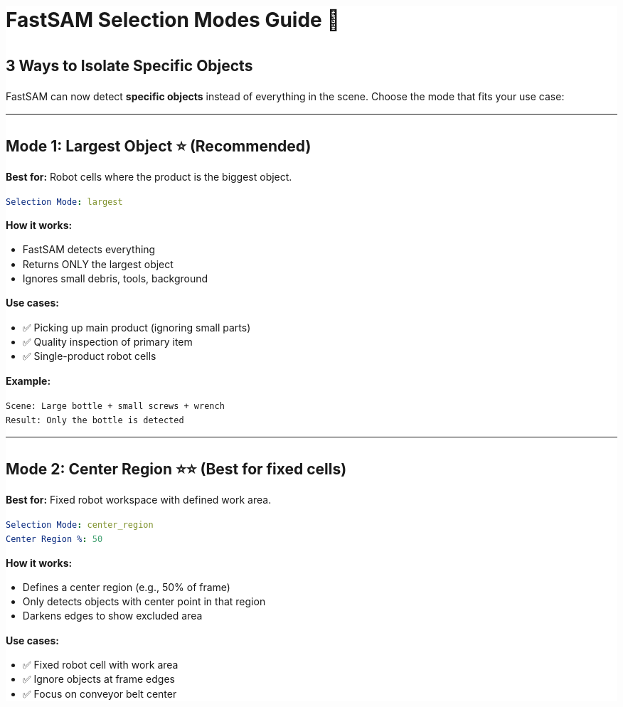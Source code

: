 # FastSAM Selection Modes Guide 🎯

## 3 Ways to Isolate Specific Objects

FastSAM can now detect **specific objects** instead of everything in the scene. Choose the mode that fits your use case:

---

## **Mode 1: Largest Object** ⭐ (Recommended)

**Best for:** Robot cells where the product is the biggest object.

```yaml
Selection Mode: largest
```

**How it works:**
- FastSAM detects everything
- Returns ONLY the largest object
- Ignores small debris, tools, background

**Use cases:**
- ✅ Picking up main product (ignoring small parts)
- ✅ Quality inspection of primary item
- ✅ Single-product robot cells

**Example:**
```
Scene: Large bottle + small screws + wrench
Result: Only the bottle is detected
```

---

## **Mode 2: Center Region** ⭐⭐ (Best for fixed cells)

**Best for:** Fixed robot workspace with defined work area.

```yaml
Selection Mode: center_region
Center Region %: 50
```

**How it works:**
- Defines a center region (e.g., 50% of frame)
- Only detects objects with center point in that region
- Darkens edges to show excluded area

**Use cases:**
- ✅ Fixed robot cell with work area
- ✅ Ignore objects at frame edges
- ✅ Focus on conveyor belt center

